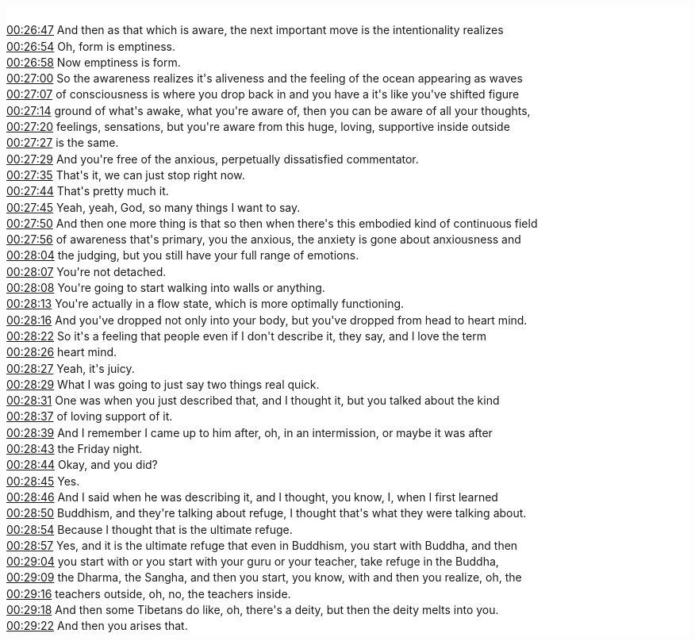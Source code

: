 <br>[00:26:47](https://www.youtube.com/watch?v=7uayVfEDcT4&t=1607)   And then as that which is aware, the next important move is the intentionality realizes 
<br>[00:26:54](https://www.youtube.com/watch?v=7uayVfEDcT4&t=1614)   Oh, form is emptiness. 
<br>[00:26:58](https://www.youtube.com/watch?v=7uayVfEDcT4&t=1618)   Now emptiness is form. 
<br>[00:27:00](https://www.youtube.com/watch?v=7uayVfEDcT4&t=1620)   So the awareness realizes it's aliveness and the feeling of the ocean appearing as waves 
<br>[00:27:07](https://www.youtube.com/watch?v=7uayVfEDcT4&t=1627)   of consciousness is where you drop back in and you have a it's like you've shifted figure 
<br>[00:27:14](https://www.youtube.com/watch?v=7uayVfEDcT4&t=1634)   ground of what's awake, what you're aware of, then you can be aware of all your thoughts, 
<br>[00:27:20](https://www.youtube.com/watch?v=7uayVfEDcT4&t=1640)   feelings, sensations, but you're aware from this huge, loving, supportive inside outside 
<br>[00:27:27](https://www.youtube.com/watch?v=7uayVfEDcT4&t=1647)   is the same. 
<br>[00:27:29](https://www.youtube.com/watch?v=7uayVfEDcT4&t=1649)   And you're free of the anxious, perpetually dissatisfied commentator. 
<br>[00:27:35](https://www.youtube.com/watch?v=7uayVfEDcT4&t=1655)   That's it, we can just stop right now. 
<br>[00:27:44](https://www.youtube.com/watch?v=7uayVfEDcT4&t=1664)   That's pretty much it. 
<br>[00:27:45](https://www.youtube.com/watch?v=7uayVfEDcT4&t=1665)   Yeah, yeah, God, so many things I want to say. 
<br>[00:27:50](https://www.youtube.com/watch?v=7uayVfEDcT4&t=1670)   And then one more thing is that so then when there's this embodied kind of continuous field 
<br>[00:27:56](https://www.youtube.com/watch?v=7uayVfEDcT4&t=1676)   of awareness that's primary, you the anxious, the anxiety is gone about anxiousness and 
<br>[00:28:04](https://www.youtube.com/watch?v=7uayVfEDcT4&t=1684)   the judging, but you still have your full range of emotions. 
<br>[00:28:07](https://www.youtube.com/watch?v=7uayVfEDcT4&t=1687)   You're not detached. 
<br>[00:28:08](https://www.youtube.com/watch?v=7uayVfEDcT4&t=1688)   You're going to start walking into walls or anything. 
<br>[00:28:13](https://www.youtube.com/watch?v=7uayVfEDcT4&t=1693)   You're actually in a flow state, which is more optimally functioning. 
<br>[00:28:16](https://www.youtube.com/watch?v=7uayVfEDcT4&t=1696)   And you've dropped not only into your body, but you've dropped from head to heart mind. 
<br>[00:28:22](https://www.youtube.com/watch?v=7uayVfEDcT4&t=1702)   So it's a feeling that people even if I don't describe it, they say, and I love the term 
<br>[00:28:26](https://www.youtube.com/watch?v=7uayVfEDcT4&t=1706)   heart mind. 
<br>[00:28:27](https://www.youtube.com/watch?v=7uayVfEDcT4&t=1707)   Yeah, it's juicy. 
<br>[00:28:29](https://www.youtube.com/watch?v=7uayVfEDcT4&t=1709)   What I was going to just say two things real quick. 
<br>[00:28:31](https://www.youtube.com/watch?v=7uayVfEDcT4&t=1711)   One was when you just described that, and I thought it, but you talked about the kind 
<br>[00:28:37](https://www.youtube.com/watch?v=7uayVfEDcT4&t=1717)   of loving support of it. 
<br>[00:28:39](https://www.youtube.com/watch?v=7uayVfEDcT4&t=1719)   And I remember I came up to him after, oh, in an intermission, or maybe it was after 
<br>[00:28:43](https://www.youtube.com/watch?v=7uayVfEDcT4&t=1723)   the Friday night. 
<br>[00:28:44](https://www.youtube.com/watch?v=7uayVfEDcT4&t=1724)   Okay, and you did? 
<br>[00:28:45](https://www.youtube.com/watch?v=7uayVfEDcT4&t=1725)   Yes. 
<br>[00:28:46](https://www.youtube.com/watch?v=7uayVfEDcT4&t=1726)   And I said when he was describing it, and I thought, you know, I, when I first learned 
<br>[00:28:50](https://www.youtube.com/watch?v=7uayVfEDcT4&t=1730)   Buddhism, and they're talking about refuge, I thought that's what they were talking about. 
<br>[00:28:54](https://www.youtube.com/watch?v=7uayVfEDcT4&t=1734)   Because I thought that is the ultimate refuge. 
<br>[00:28:57](https://www.youtube.com/watch?v=7uayVfEDcT4&t=1737)   Yes, and it is the ultimate refuge that even in Buddhism, you start with Buddha, and then 
<br>[00:29:04](https://www.youtube.com/watch?v=7uayVfEDcT4&t=1744)   you start with or you start with your guru or your teacher, take refuge in the Buddha, 
<br>[00:29:09](https://www.youtube.com/watch?v=7uayVfEDcT4&t=1749)   the Dharma, the Sangha, and then you start, you know, with and then you realize, oh, the 
<br>[00:29:16](https://www.youtube.com/watch?v=7uayVfEDcT4&t=1756)   teachers outside, oh, no, the teachers inside. 
<br>[00:29:18](https://www.youtube.com/watch?v=7uayVfEDcT4&t=1758)   And then some Tibetans do like, oh, there's a deity, but then the deity melts into you. 
<br>[00:29:22](https://www.youtube.com/watch?v=7uayVfEDcT4&t=1762)   And then you arises that. 